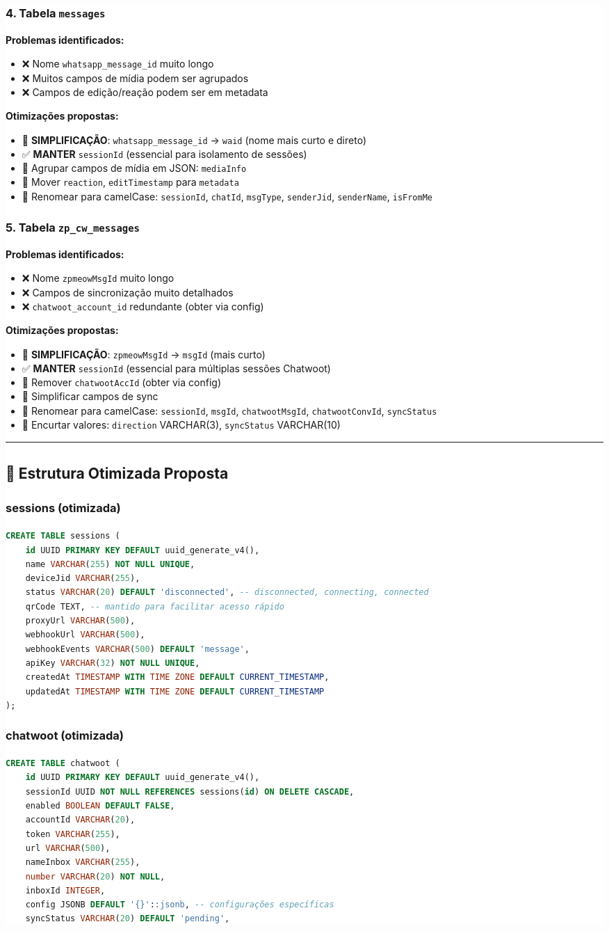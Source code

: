### 4. **Tabela `messages`**
**Problemas identificados:**
- ❌ Nome `whatsapp_message_id` muito longo
- ❌ Muitos campos de mídia podem ser agrupados
- ❌ Campos de edição/reação podem ser em metadata

**Otimizações propostas:**
- 🔄 **SIMPLIFICAÇÃO**: `whatsapp_message_id` → `waid` (nome mais curto e direto)
- ✅ **MANTER** `sessionId` (essencial para isolamento de sessões)
- 🔄 Agrupar campos de mídia em JSON: `mediaInfo`
- 🔄 Mover `reaction`, `editTimestamp` para `metadata`
- 🔄 Renomear para camelCase: `sessionId`, `chatId`, `msgType`, `senderJid`, `senderName`, `isFromMe`

### 5. **Tabela `zp_cw_messages`**
**Problemas identificados:**
- ❌ Nome `zpmeowMsgId` muito longo
- ❌ Campos de sincronização muito detalhados
- ❌ `chatwoot_account_id` redundante (obter via config)

**Otimizações propostas:**
- 🔄 **SIMPLIFICAÇÃO**: `zpmeowMsgId` → `msgId` (mais curto)
- ✅ **MANTER** `sessionId` (essencial para múltiplas sessões Chatwoot)
- 🔄 Remover `chatwootAccId` (obter via config)
- 🔄 Simplificar campos de sync
- 🔄 Renomear para camelCase: `sessionId`, `msgId`, `chatwootMsgId`, `chatwootConvId`, `syncStatus`
- 🔄 Encurtar valores: `direction` VARCHAR(3), `syncStatus` VARCHAR(10)

---

## 🎯 Estrutura Otimizada Proposta

### **sessions** (otimizada)
```sql
CREATE TABLE sessions (
    id UUID PRIMARY KEY DEFAULT uuid_generate_v4(),
    name VARCHAR(255) NOT NULL UNIQUE,
    deviceJid VARCHAR(255),
    status VARCHAR(20) DEFAULT 'disconnected', -- disconnected, connecting, connected
    qrCode TEXT, -- mantido para facilitar acesso rápido
    proxyUrl VARCHAR(500),
    webhookUrl VARCHAR(500),
    webhookEvents VARCHAR(500) DEFAULT 'message',
    apiKey VARCHAR(32) NOT NULL UNIQUE,
    createdAt TIMESTAMP WITH TIME ZONE DEFAULT CURRENT_TIMESTAMP,
    updatedAt TIMESTAMP WITH TIME ZONE DEFAULT CURRENT_TIMESTAMP
);
```

### **chatwoot** (otimizada)
```sql
CREATE TABLE chatwoot (
    id UUID PRIMARY KEY DEFAULT uuid_generate_v4(),
    sessionId UUID NOT NULL REFERENCES sessions(id) ON DELETE CASCADE,
    enabled BOOLEAN DEFAULT FALSE,
    accountId VARCHAR(20),
    token VARCHAR(255),
    url VARCHAR(500),
    nameInbox VARCHAR(255),
    number VARCHAR(20) NOT NULL,
    inboxId INTEGER,
    config JSONB DEFAULT '{}'::jsonb, -- configurações específicas
    syncStatus VARCHAR(20) DEFAULT 'pending',
```
